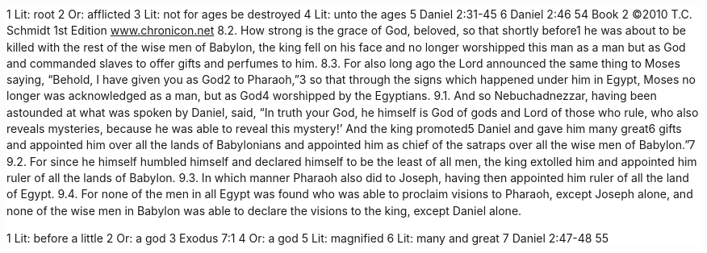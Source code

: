 
1
 Lit: root
2
 Or: afflicted
3
 Lit: not for ages be destroyed
4
 Lit: unto the ages
5
 Daniel 2:31-45
6
 Daniel 2:46
54
Book 2
©2010 T.C. Schmidt 1st Edition
www.chronicon.net
8.2. How strong is the grace of God, beloved, so that
shortly before1
 he was about to be killed with the rest of the
wise men of Babylon, the king fell on his face and no longer
worshipped this man as a man but as God and commanded
slaves to offer gifts and perfumes to him. 8.3. For also long
ago the Lord announced the same thing to Moses saying,
“Behold, I have given you as God2
 to Pharaoh,”3
 so that
through the signs which happened under him in Egypt,
Moses no longer was acknowledged as a man, but as God4
worshipped by the Egyptians.
9.1. And so Nebuchadnezzar, having been astounded at
what was spoken by Daniel, said, “In truth your God, he
himself is God of gods and Lord of those who rule, who also
reveals mysteries, because he was able to reveal this mystery!’
And the king promoted5
 Daniel and gave him many great6
gifts and appointed him over all the lands of Babylonians and
appointed him as chief of the satraps over all the wise men of
Babylon.”7
9.2. For since he himself humbled himself and declared
himself to be the least of all men, the king extolled him and
appointed him ruler of all the lands of Babylon. 9.3. In which
manner Pharaoh also did to Joseph, having then appointed
him ruler of all the land of Egypt. 9.4. For none of the men in
all Egypt was found who was able to proclaim visions to
Pharaoh, except Joseph alone, and none of the wise men in
Babylon was able to declare the visions to the king, except
Daniel alone.

1
 Lit: before a little
2
 Or: a god
3
 Exodus 7:1
4
 Or: a god
5
 Lit: magnified
6
 Lit: many and great
7
 Daniel 2:47-48
55